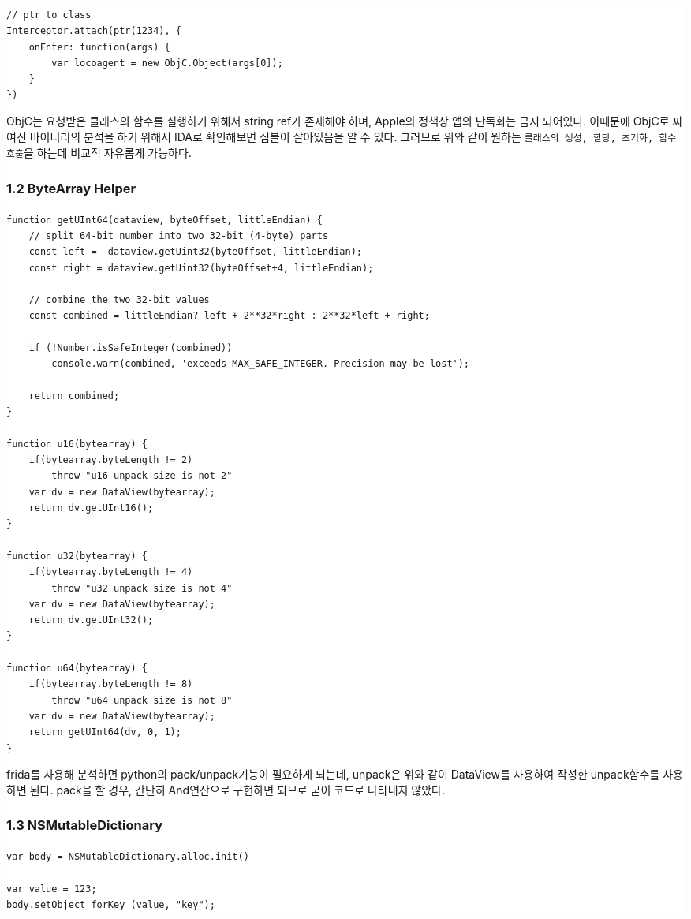     // ptr to class
    Interceptor.attach(ptr(1234), {
    	onEnter: function(args) {
    		var locoagent = new ObjC.Object(args[0]);
    	}
    })

ObjC는 요청받은 클래스의 함수를 실행하기 위해서 string ref가 존재해야 하며, Apple의 정책상 앱의 난독화는 금지 되어있다. 이때문에 ObjC로 짜여진 바이너리의 분석을 하기 위해서 IDA로 확인해보면 심볼이 살아있음을 알 수 있다. 그러므로 위와 같이 원하는 `클래스의 생성, 할당, 초기화, 함수 호출`을 하는데 비교적 자유롭게 가능하다.

### 1.2 ByteArray Helper

    function getUInt64(dataview, byteOffset, littleEndian) {
    	// split 64-bit number into two 32-bit (4-byte) parts
    	const left =  dataview.getUint32(byteOffset, littleEndian);
    	const right = dataview.getUint32(byteOffset+4, littleEndian);
    
    	// combine the two 32-bit values
    	const combined = littleEndian? left + 2**32*right : 2**32*left + right;
    
    	if (!Number.isSafeInteger(combined))
    		console.warn(combined, 'exceeds MAX_SAFE_INTEGER. Precision may be lost');
    
    	return combined;
    }
    
    function u16(bytearray) {
    	if(bytearray.byteLength != 2) 
    		throw "u16 unpack size is not 2"
    	var dv = new DataView(bytearray);
    	return dv.getUInt16();
    }
    
    function u32(bytearray) {
    	if(bytearray.byteLength != 4)
    		throw "u32 unpack size is not 4"
    	var dv = new DataView(bytearray);
    	return dv.getUInt32();
    }
    
    function u64(bytearray) {
    	if(bytearray.byteLength != 8)
    		throw "u64 unpack size is not 8"
    	var dv = new DataView(bytearray);
    	return getUInt64(dv, 0, 1);
    }

frida를 사용해 분석하면 python의 pack/unpack기능이 필요하게 되는데, unpack은 위와 같이 DataView를 사용하여 작성한 unpack함수를 사용하면 된다. pack을 할 경우, 간단히 And연산으로 구현하면 되므로 굳이 코드로 나타내지 않았다.

### 1.3 NSMutableDictionary

    var body = NSMutableDictionary.alloc.init()
    
    var value = 123;
    body.setObject_forKey_(value, "key");
    